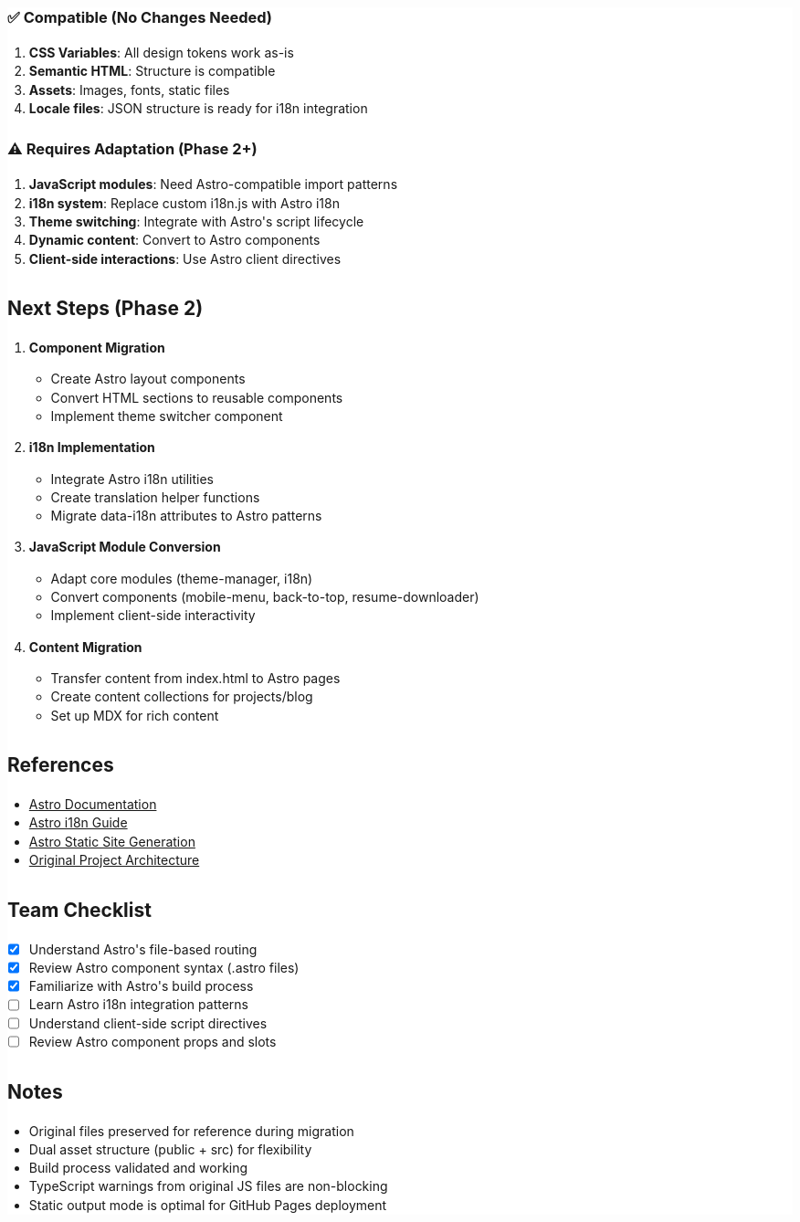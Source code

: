### ✅ Compatible (No Changes Needed)
1. **CSS Variables**: All design tokens work as-is
2. **Semantic HTML**: Structure is compatible
3. **Assets**: Images, fonts, static files
4. **Locale files**: JSON structure is ready for i18n integration

### ⚠️ Requires Adaptation (Phase 2+)
1. **JavaScript modules**: Need Astro-compatible import patterns
2. **i18n system**: Replace custom i18n.js with Astro i18n
3. **Theme switching**: Integrate with Astro's script lifecycle
4. **Dynamic content**: Convert to Astro components
5. **Client-side interactions**: Use Astro client directives

## Next Steps (Phase 2)

1. **Component Migration**
   - Create Astro layout components
   - Convert HTML sections to reusable components
   - Implement theme switcher component

2. **i18n Implementation**
   - Integrate Astro i18n utilities
   - Create translation helper functions
   - Migrate data-i18n attributes to Astro patterns

3. **JavaScript Module Conversion**
   - Adapt core modules (theme-manager, i18n)
   - Convert components (mobile-menu, back-to-top, resume-downloader)
   - Implement client-side interactivity

4. **Content Migration**
   - Transfer content from index.html to Astro pages
   - Create content collections for projects/blog
   - Set up MDX for rich content

## References

- [Astro Documentation](https://docs.astro.build)
- [Astro i18n Guide](https://docs.astro.build/en/guides/internationalization/)
- [Astro Static Site Generation](https://docs.astro.build/en/guides/deploy/github/)
- [Original Project Architecture](./project-architecture.md)

## Team Checklist

- [x] Understand Astro's file-based routing
- [x] Review Astro component syntax (.astro files)
- [x] Familiarize with Astro's build process
- [ ] Learn Astro i18n integration patterns
- [ ] Understand client-side script directives
- [ ] Review Astro component props and slots

## Notes

- Original files preserved for reference during migration
- Dual asset structure (public + src) for flexibility
- Build process validated and working
- TypeScript warnings from original JS files are non-blocking
- Static output mode is optimal for GitHub Pages deployment
